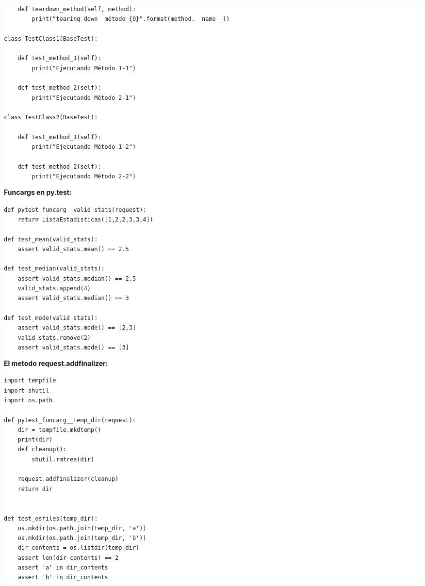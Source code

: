 ```
    def teardown_method(self, method):
        print("tearing down  método {0}".format(method.__name__))
        
class TestClass1(BaseTest):
    
    def test_method_1(self):
        print("Ejecutando Método 1-1")
        
    def test_method_2(self):
        print("Ejecutando Método 2-1")
        
class TestClass2(BaseTest):
    
    def test_method_1(self):
        print("Ejecutando Método 1-2")
        
    def test_method_2(self):
        print("Ejecutando Método 2-2")
```

**Funcargs en py.test:**
```
def pytest_funcarg__valid_stats(request):
    return ListaEstadisticas([1,2,2,3,3,4])
    
def test_mean(valid_stats):
    assert valid_stats.mean() == 2.5
    
def test_median(valid_stats):
    assert valid_stats.median() == 2.5
    valid_stats.append(4)
    assert valid_stats.median() == 3
        
def test_mode(valid_stats):
    assert valid_stats.mode() == [2,3]
    valid_stats.remove(2)
    assert valid_stats.mode() == [3]
```

**El metodo request.addfinalizer:**

```
import tempfile
import shutil
import os.path

def pytest_funcarg__temp_dir(request):
    dir = tempfile.mkdtemp()
    print(dir)
    def cleanup():
        shutil.rmtree(dir)

    request.addfinalizer(cleanup)
    return dir


def test_osfiles(temp_dir):
    os.mkdir(os.path.join(temp_dir, 'a'))
    os.mkdir(os.path.join(temp_dir, 'b'))
    dir_contents = os.listdir(temp_dir)
    assert len(dir_contents) == 2
    assert 'a' in dir_contents
    assert 'b' in dir_contents
```
